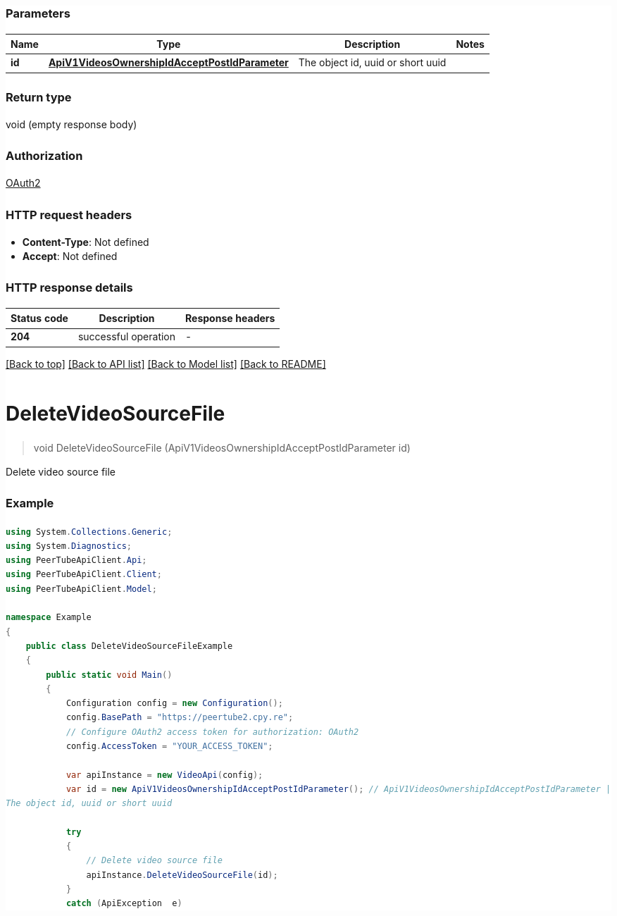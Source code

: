 ### Parameters

| Name | Type | Description | Notes |
|------|------|-------------|-------|
| **id** | [**ApiV1VideosOwnershipIdAcceptPostIdParameter**](ApiV1VideosOwnershipIdAcceptPostIdParameter.md) | The object id, uuid or short uuid |  |

### Return type

void (empty response body)

### Authorization

[OAuth2](../README.md#OAuth2)

### HTTP request headers

 - **Content-Type**: Not defined
 - **Accept**: Not defined


### HTTP response details
| Status code | Description | Response headers |
|-------------|-------------|------------------|
| **204** | successful operation |  -  |

[[Back to top]](#) [[Back to API list]](../README.md#documentation-for-api-endpoints) [[Back to Model list]](../README.md#documentation-for-models) [[Back to README]](../README.md)

<a id="deletevideosourcefile"></a>
# **DeleteVideoSourceFile**
> void DeleteVideoSourceFile (ApiV1VideosOwnershipIdAcceptPostIdParameter id)

Delete video source file

### Example
```csharp
using System.Collections.Generic;
using System.Diagnostics;
using PeerTubeApiClient.Api;
using PeerTubeApiClient.Client;
using PeerTubeApiClient.Model;

namespace Example
{
    public class DeleteVideoSourceFileExample
    {
        public static void Main()
        {
            Configuration config = new Configuration();
            config.BasePath = "https://peertube2.cpy.re";
            // Configure OAuth2 access token for authorization: OAuth2
            config.AccessToken = "YOUR_ACCESS_TOKEN";

            var apiInstance = new VideoApi(config);
            var id = new ApiV1VideosOwnershipIdAcceptPostIdParameter(); // ApiV1VideosOwnershipIdAcceptPostIdParameter | The object id, uuid or short uuid

            try
            {
                // Delete video source file
                apiInstance.DeleteVideoSourceFile(id);
            }
            catch (ApiException  e)
```